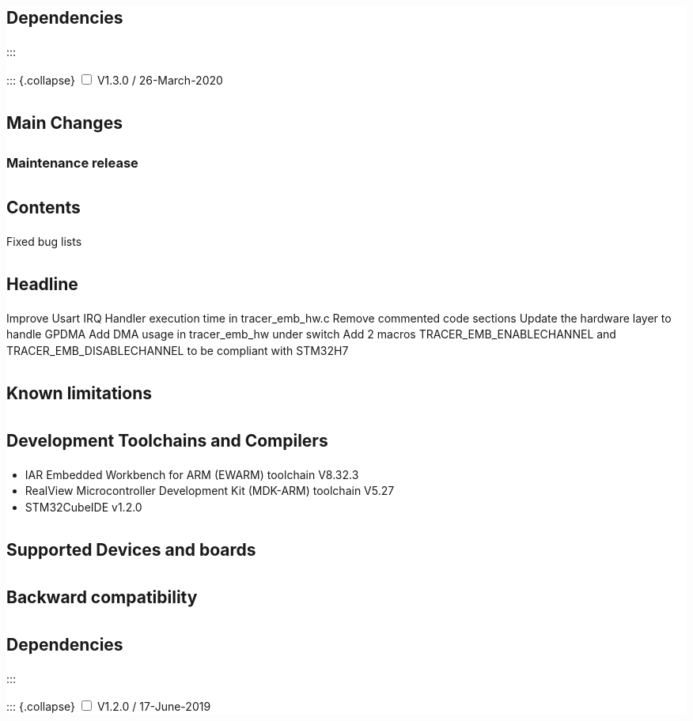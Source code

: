 ## Dependencies

</div>
:::

::: {.collapse}
<input type="checkbox" id="collapse-section5" aria-hidden="true">
<label for="collapse-section5" aria-hidden="true">V1.3.0 / 26-March-2020</label>
<div>

## Main Changes

### Maintenance release


## Contents

  Fixed bug lists

  Headline
  --------
  Improve Usart IRQ Handler execution time in tracer_emb_hw.c
  Remove commented code sections
  Update the hardware layer to handle GPDMA
  Add DMA usage in tracer_emb_hw under switch
  Add 2 macros TRACER_EMB_ENABLECHANNEL and TRACER_EMB_DISABLECHANNEL to be compliant with STM32H7

## Known limitations

## Development Toolchains and Compilers

- IAR Embedded Workbench for ARM (EWARM) toolchain V8.32.3
- RealView Microcontroller Development Kit (MDK-ARM) toolchain V5.27
- STM32CubeIDE v1.2.0

## Supported Devices and boards

## Backward compatibility

## Dependencies

</div>
:::

::: {.collapse}
<input type="checkbox" id="collapse-section3" aria-hidden="true">
<label for="collapse-section3" aria-hidden="true">V1.2.0 / 17-June-2019</label>
<div>
